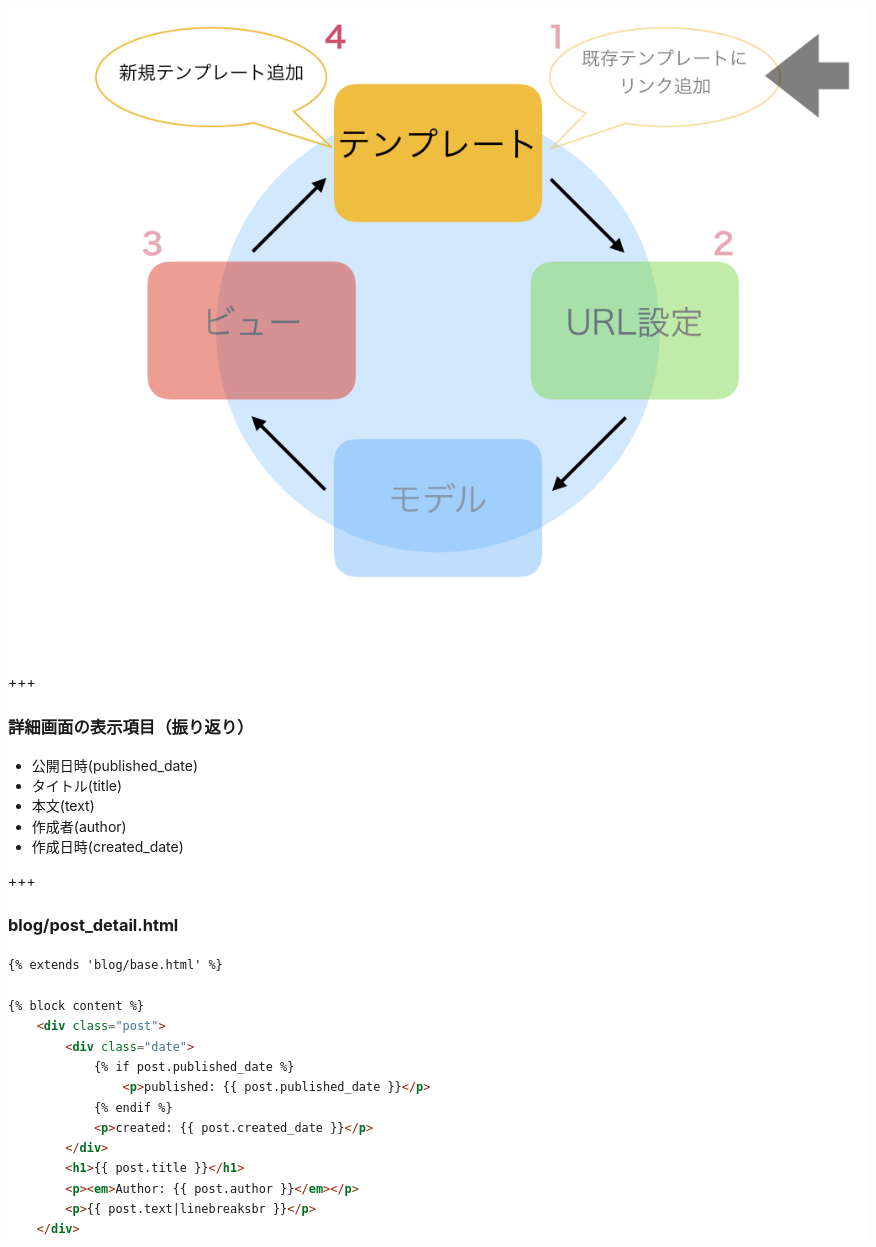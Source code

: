 ![](elv_Feb_django_developcompass/assets/part2/django_compass_part2.005.png)
</span>

+++

### 詳細画面の表示項目（振り返り）

- 公開日時(published_date)
- タイトル(title)
- 本文(text)
- 作成者(author)
- 作成日時(created_date)

+++

### blog/post_detail.html

```html
{% extends 'blog/base.html' %}

{% block content %}
    <div class="post">
        <div class="date">
            {% if post.published_date %}
                <p>published: {{ post.published_date }}</p>
            {% endif %}
            <p>created: {{ post.created_date }}</p>
        </div>
        <h1>{{ post.title }}</h1>
        <p><em>Author: {{ post.author }}</em></p>
        <p>{{ post.text|linebreaksbr }}</p>
    </div>
```